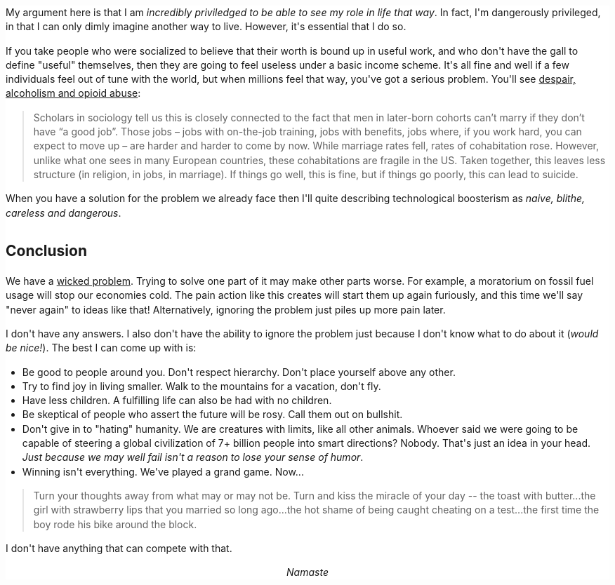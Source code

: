 My argument here is that I am _incredibly priviledged to be able to see my role in life that way_.
In fact, I'm dangerously privileged, in that I can only dimly imagine another way to live.
However, it's essential that I do so.

If you take people who were socialized to believe that their worth is bound up in useful
work, and who don't have the gall to define "useful" themselves, then they are going to feel
useless under a basic income scheme. It's all fine and well if a few individuals feel out of
tune with the world, but when millions feel that way, you've got a serious problem. You'll
see [despair, alcoholism and opioid abuse](https://www.theguardian.com/us-news/2017/mar/28/deaths-of-despair-us-jobs-drugs-alcohol-suicide):

> Scholars in sociology tell us this is closely connected to the fact that men
> in later-born cohorts can’t marry if they don’t have “a good job”. Those jobs
> – jobs with on-the-job training, jobs with benefits, jobs where, if you work
> hard, you can expect to move up – are harder and harder to come by now. While
> marriage rates fell, rates of cohabitation rose. However, unlike what one
> sees in many European countries, these cohabitations are fragile in the US.
> Taken together, this leaves less structure (in religion, in jobs, in
> marriage). If things go well, this is fine, but if things go poorly, this can
> lead to suicide.

When you have a solution for the problem we already face then I'll quite describing technological
boosterism as *naive, blithe, careless and dangerous*.

## Conclusion

We have a [wicked problem](https://en.wikipedia.org/wiki/Wicked_problem). Trying to solve one part of it
may make other parts worse. For example, a moratorium on fossil fuel usage will stop our economies
cold. The pain action like this creates will start them up again furiously, and this time
we'll say "never again" to ideas like that! Alternatively, ignoring the problem just piles up
more pain later.

I don't have any answers. I also don't have the ability to ignore the problem just because I
don't know what to do about it (_would be nice!_). The best I can come up with is:

* Be good to people around you. Don't respect hierarchy. Don't place yourself above any other.
* Try to find joy in living smaller. Walk to the mountains for a vacation, don't fly.
* Have less children. A fulfilling life can also be had with no children.
* Be skeptical of people who assert the future will be rosy. Call them out on bullshit.
* Don't give in to "hating" humanity. We are creatures with limits, like all other animals. Whoever
said we were going to be capable of steering a global civilization of 7+ billion people into
smart directions? Nobody. That's just an idea in your head. _Just because we may well fail isn't
a reason to lose your sense of humor_.
* Winning isn't everything. We've played a grand game. Now...

> Turn your thoughts away from what may or may not be. Turn and kiss the miracle of your day -- the
toast with butter...the girl with strawberry lips that you married so long ago...the hot shame
of being caught cheating on a test...the first time the boy rode his bike around the block.

I don't have anything that can compete with that.

<center>
<i>Namaste</i>
</center>

